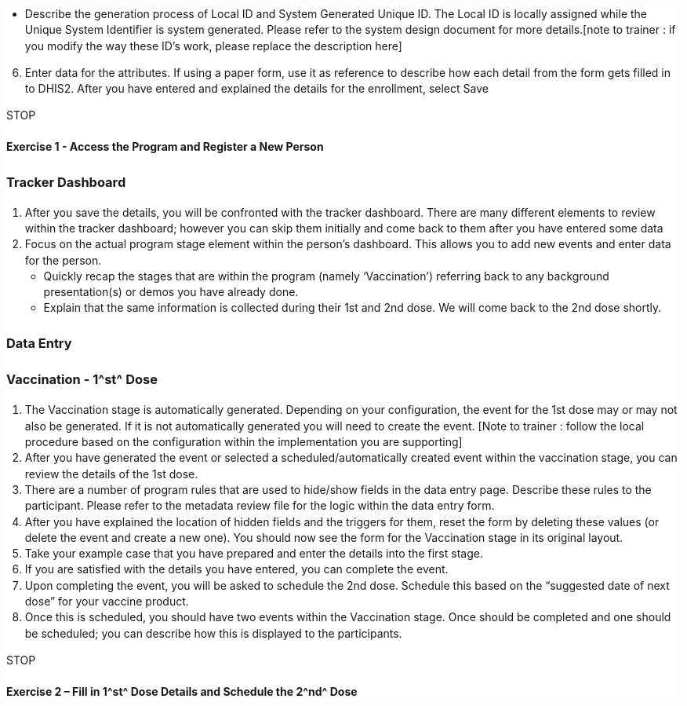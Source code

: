    * Describe the generation process of Local ID and System Generated Unique ID. The Local ID is locally assigned while the Unique System Identifier is system generated. Please refer to the system design document for more details.[note to trainer :  if you modify the way these ID’s work, please replace the description here]
6. Enter data for the attributes. If using a paper form, use it as reference to describe how each detail from the form gets filled in to DHIS2. After you have entered and explained the details for the enrollment, select Save

STOP

#### Exercise 1 - Access the Program and Register a New Person

### Tracker Dashboard

1. After you save the details, you will be confronted with the tracker dashboard. There are many different elements to review within the tracker dashboard; however you can skip them initially and come back to them after you have entered some data
2. Focus on the actual program stage element within the person’s dashboard. This allows you to add new events and enter data for the person.
   * Quickly recap the stages that are within the program (namely ‘Vaccination’) referring back to any background presentation(s) or demos you have already done.
   * Explain that the same information is collected during their 1st and 2nd dose. We will come back to the 2nd dose shortly. 

### Data Entry

### Vaccination - 1^st^ Dose

1. The Vaccination stage is automatically generated. Depending on your configuration, the event for the 1st dose may or may not also be generated. If it is not automatically generated you will need to create the event. [Note to trainer : follow the local procedure based on the configuration within the implementation you are supporting]
2. After you have generated the event or selected a scheduled/automatically created event within the vaccination stage, you can review the details of the 1st dose.
3. There are a number of program rules that are used to hide/show fields in the data entry page. Describe these rules to the participant. Please refer to the metadata review file for the logic within the data entry form.
4. After you have explained the location of hidden fields and the triggers for them, reset the form by deleting these values (or delete the event and create a new one). You should now see the form for the Vaccination stage in its original layout.
5. Take your example case that you have prepared and enter the details into the first stage.
6. If you are satisfied with the details you have entered, you can complete the event.
7. Upon completing the event, you will be asked to schedule the 2nd dose. Schedule this based on the “suggested date of next dose” for your vaccine product.
8. Once this is scheduled, you should have two events within the Vaccination stage. Once should be completed and one should be scheduled; you can describe how this is displayed to the participants.

STOP

#### Exercise 2 – Fill in 1^st^ Dose Details and Schedule the 2^nd^ Dose

